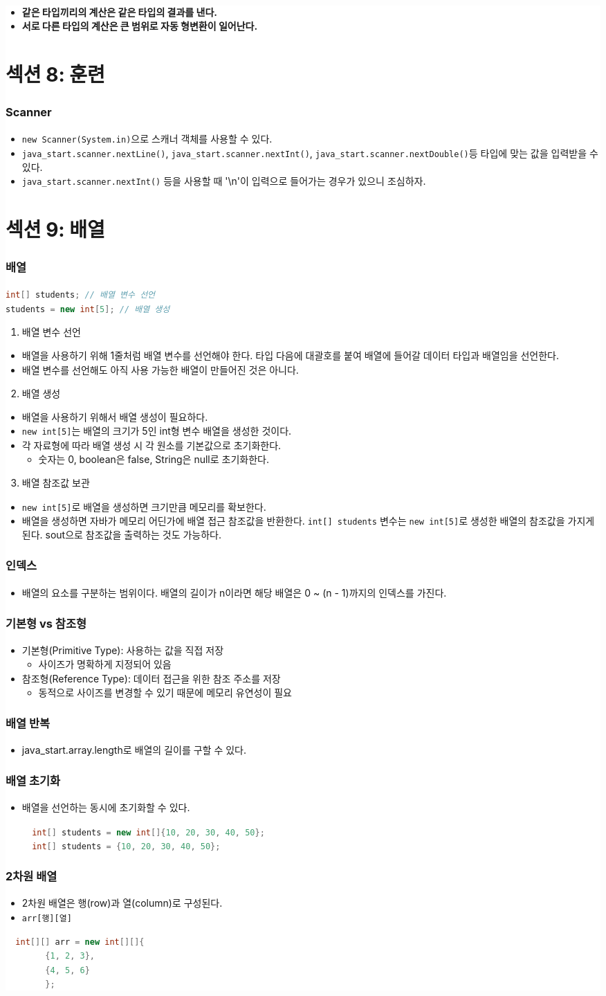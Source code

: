 - **같은 타입끼리의 계산은 같은 타입의 결과를 낸다.** 
- **서로 다른 타입의 계산은 큰 범위로 자동 형변환이 일어난다.** 

# 섹션 8: 훈련
### Scanner
- `new Scanner(System.in)`으로 스캐너 객체를 사용할 수 있다. 
- `java_start.scanner.nextLine()`, `java_start.scanner.nextInt()`, `java_start.scanner.nextDouble()`등 타입에 맞는 값을 입력받을 수 있다.
- `java_start.scanner.nextInt()` 등을 사용할 때 '\n'이 입력으로 들어가는 경우가 있으니 조심하자. 

# 섹션 9: 배열
### 배열
```java
int[] students; // 배열 변수 선언
students = new int[5]; // 배열 생성
```
1. 배열 변수 선언
- 배열을 사용하기 위해 1줄처럼 배열 변수를 선언해야 한다. 타입 다음에 대괄호를 붙여 배열에 들어갈 데이터 타입과 배열임을 선언한다. 
- 배열 변수를 선언해도 아직 사용 가능한 배열이 만들어진 것은 아니다. 
2. 배열 생성
- 배열을 사용하기 위해서 배열 생성이 필요하다. 
- `new int[5]`는 배열의 크기가 5인 int형 변수 배열을 생성한 것이다. 
- 각 자료형에 따라 배열 생성 시 각 원소를 기본값으로 초기화한다. 
  - 숫자는 0, boolean은 false, String은 null로 초기화한다. 
3. 배열 참조값 보관
- `new int[5]`로 배열을 생성하면 크기만큼 메모리를 확보한다. 
- 배열을 생성하면 자바가 메모리 어딘가에 배열 접근 참조값을 반환한다. `int[] students` 변수는 `new int[5]`로 생성한 배열의 참조값을 가지게 된다. sout으로 참조값을 출력하는 것도 가능하다.

### 인덱스
- 배열의 요소를 구분하는 범위이다. 배열의 길이가 n이라면 해당 배열은 0 ~ (n - 1)까지의 인덱스를 가진다.

### 기본형 vs 참조형
- 기본형(Primitive Type): 사용하는 값을 직접 저장
  - 사이즈가 명확하게 지정되어 있음
- 참조형(Reference Type): 데이터 접근을 위한 참조 주소를 저장
  - 동적으로 사이즈를 변경할 수 있기 때문에 메모리 유연성이 필요

### 배열 반복
- java_start.array.length로 배열의 길이를 구할 수 있다. 

### 배열 초기화
- 배열을 선언하는 동시에 초기화할 수 있다. 
  ```java
    int[] students = new int[]{10, 20, 30, 40, 50};
    int[] students = {10, 20, 30, 40, 50};
  ```
### 2차원 배열
- 2차원 배열은 행(row)과 열(column)로 구성된다. 
- `arr[행][열]`
```java
  int[][] arr = new int[][]{
        {1, 2, 3},
        {4, 5, 6}
        };
```

